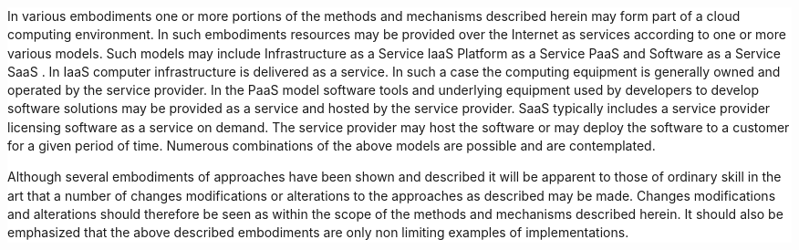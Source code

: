 In various embodiments one or more portions of the methods and mechanisms described herein may form part of a cloud computing environment. In such embodiments resources may be provided over the Internet as services according to one or more various models. Such models may include Infrastructure as a Service IaaS Platform as a Service PaaS and Software as a Service SaaS . In IaaS computer infrastructure is delivered as a service. In such a case the computing equipment is generally owned and operated by the service provider. In the PaaS model software tools and underlying equipment used by developers to develop software solutions may be provided as a service and hosted by the service provider. SaaS typically includes a service provider licensing software as a service on demand. The service provider may host the software or may deploy the software to a customer for a given period of time. Numerous combinations of the above models are possible and are contemplated.

Although several embodiments of approaches have been shown and described it will be apparent to those of ordinary skill in the art that a number of changes modifications or alterations to the approaches as described may be made. Changes modifications and alterations should therefore be seen as within the scope of the methods and mechanisms described herein. It should also be emphasized that the above described embodiments are only non limiting examples of implementations.

